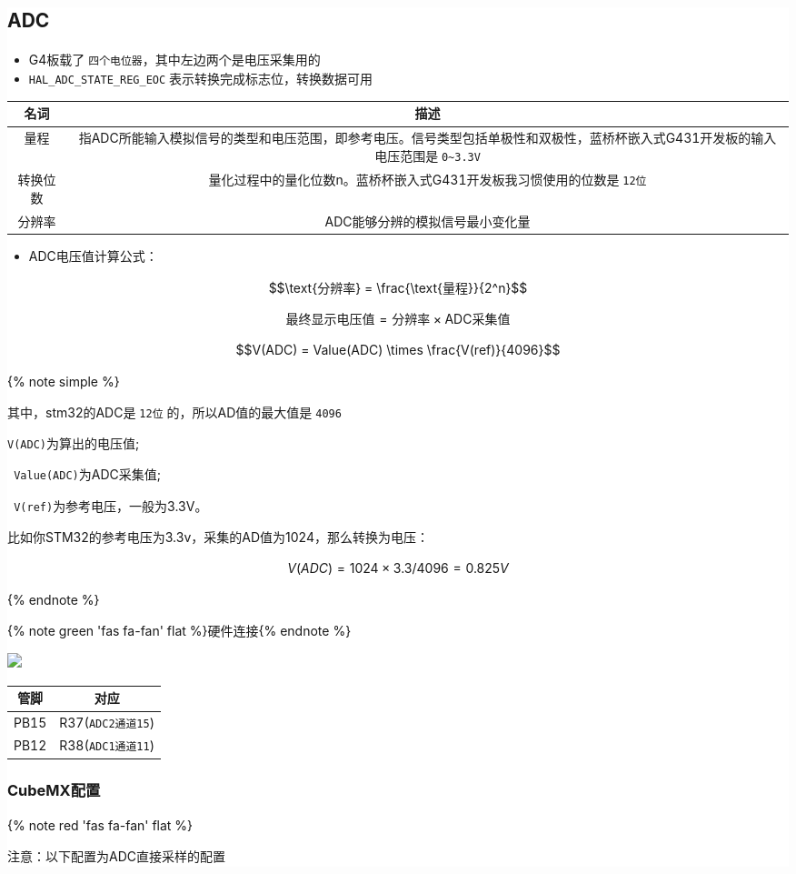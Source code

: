 



## ADC

- G4板载了 `四个电位器`，其中左边两个是电压采集用的
-  `HAL_ADC_STATE_REG_EOC` 表示转换完成标志位，转换数据可用

|   名词   |                             描述                             |
| :------: | :----------------------------------------------------------: |
|   量程   | 指ADC所能输入模拟信号的类型和电压范围，即参考电压。信号类型包括单极性和双极性，蓝桥杯嵌入式G431开发板的输入电压范围是 `0~3.3V` |
| 转换位数 | 量化过程中的量化位数n。蓝桥杯嵌入式G431开发板我习惯使用的位数是 `12位` |
|  分辨率  |               ADC能够分辨的模拟信号最小变化量                |



- ADC电压值计算公式：

$$\text{分辨率} = \frac{\text{量程}}{2^n}$$

$$\text{最终显示电压值} = \text{分辨率} \times \text{ADC采集值}$$

$$V(ADC) = Value(ADC) \times \frac{V(ref)}{4096}$$

{% note simple %}

其中，stm32的ADC是 `12位` 的，所以AD值的最大值是 `4096`

 `V(ADC)`为算出的电压值;

` Value(ADC)`为ADC采集值;

` V(ref)`为参考电压，一般为3.3V。

比如你STM32的参考电压为3.3v，采集的AD值为1024，那么转换为电压：

$$V(ADC)=1024 \times 3.3/4096 =0.825V$$

{% endnote %}



{% note green 'fas fa-fan' flat %}硬件连接{% endnote %}

![](https://image-1309791158.cos.ap-guangzhou.myqcloud.com/其他/QQ截图20230202164541.webp)

| 管脚 |       对应        |
| :--: | :---------------: |
| PB15 | R37(`ADC2通道15`) |
| PB12 | R38(`ADC1通道11`) |



### CubeMX配置

{% note red 'fas fa-fan' flat %}

注意：以下配置为ADC直接采样的配置

